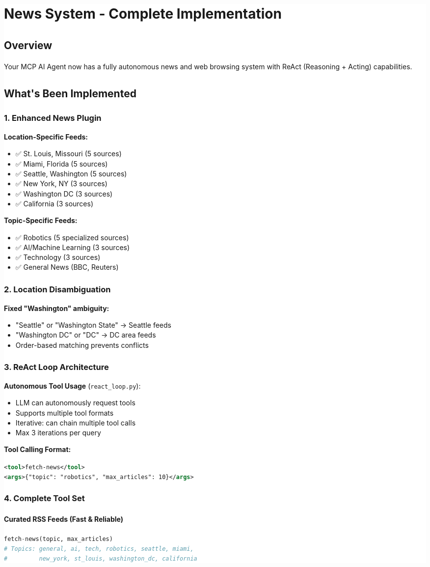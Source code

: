 # News System - Complete Implementation

## Overview
Your MCP AI Agent now has a fully autonomous news and web browsing system with ReAct (Reasoning + Acting) capabilities.

## What's Been Implemented

### 1. Enhanced News Plugin
**Location-Specific Feeds:**
- ✅ St. Louis, Missouri (5 sources)
- ✅ Miami, Florida (5 sources)
- ✅ Seattle, Washington (5 sources) 
- ✅ New York, NY (3 sources)
- ✅ Washington DC (3 sources)
- ✅ California (3 sources)

**Topic-Specific Feeds:**
- ✅ Robotics (5 specialized sources)
- ✅ AI/Machine Learning (3 sources)
- ✅ Technology (3 sources)
- ✅ General News (BBC, Reuters)

### 2. Location Disambiguation
**Fixed "Washington" ambiguity:**
- "Seattle" or "Washington State" → Seattle feeds
- "Washington DC" or "DC" → DC area feeds
- Order-based matching prevents conflicts

### 3. ReAct Loop Architecture
**Autonomous Tool Usage** (`react_loop.py`):
- LLM can autonomously request tools
- Supports multiple tool formats
- Iterative: can chain multiple tool calls
- Max 3 iterations per query

**Tool Calling Format:**
```xml
<tool>fetch-news</tool>
<args>{"topic": "robotics", "max_articles": 10}</args>
```

### 4. Complete Tool Set

#### Curated RSS Feeds (Fast & Reliable)
```python
fetch-news(topic, max_articles)
# Topics: general, ai, tech, robotics, seattle, miami, 
#         new_york, st_louis, washington_dc, california
```

